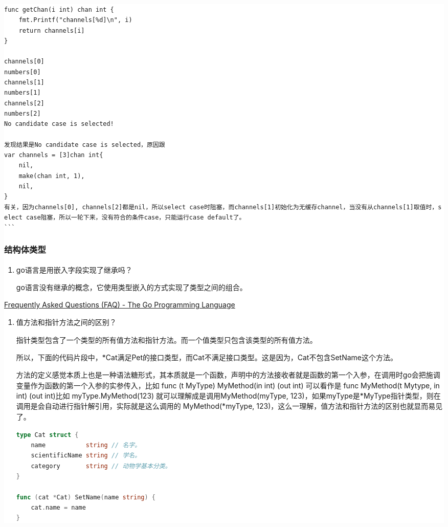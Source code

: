     func getChan(i int) chan int {
    	fmt.Printf("channels[%d]\n", i)
    	return channels[i]
    }
    
    channels[0]
    numbers[0]
    channels[1]
    numbers[1]
    channels[2]
    numbers[2]
    No candidate case is selected!
    
    发现结果是No candidate case is selected，原因跟
    var channels = [3]chan int{
    	nil,
    	make(chan int, 1),
    	nil,
    }
    有关，因为channels[0], channels[2]都是nil，所以select case时阻塞，而channels[1]初始化为无缓存channel，当没有从channels[1]取值时，select case阻塞，所以一轮下来，没有符合的条件case，只能运行case default了。
    ```
    

### 结构体类型

1. go语言是用嵌入字段实现了继承吗？
    
    go语言没有继承的概念，它使用类型嵌入的方式实现了类型之间的组合。
    

[Frequently Asked Questions (FAQ) - The Go Programming Language](https://go.dev/doc/faq#inheritance)

1. 值方法和指针方法之间的区别？
    
    指针类型包含了一个类型的所有值方法和指针方法。而一个值类型只包含该类型的所有值方法。
    
    所以，下面的代码片段中，*Cat满足Pet的接口类型，而Cat不满足接口类型。这是因为，Cat不包含SetName这个方法。
    
    方法的定义感觉本质上也是一种语法糖形式，其本质就是一个函数，声明中的方法接收者就是函数的第一个入参，在调用时go会把施调变量作为函数的第一个入参的实参传入，比如
    func (t MyType) MyMethod(in int) (out int)
    可以看作是
    func MyMethod(t Mytype, in int) (out int)比如 myType.MyMethod(123) 就可以理解成是调用MyMethod(myType, 123)，如果myType是*MyType指针类型，则在调用是会自动进行指针解引用，实际就是这么调用的 MyMethod(*myType, 123)，这么一理解，值方法和指针方法的区别也就显而易见了。
    
    ```go
    type Cat struct {
    	name           string // 名字。
    	scientificName string // 学名。
    	category       string // 动物学基本分类。
    }
    
    func (cat *Cat) SetName(name string) {
    	cat.name = name
    }
    